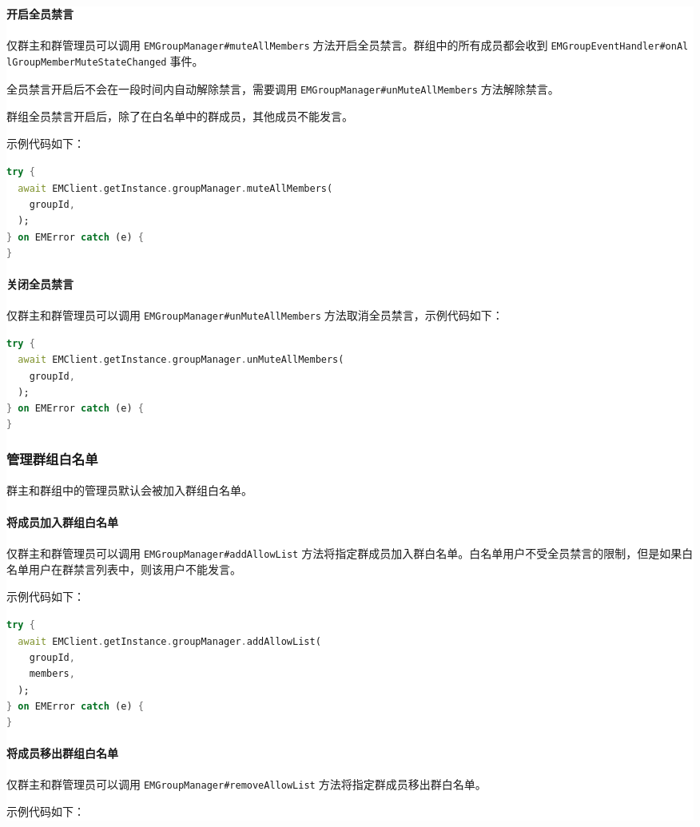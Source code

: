 #### 开启全员禁言

仅群主和群管理员可以调用 `EMGroupManager#muteAllMembers` 方法开启全员禁言。群组中的所有成员都会收到 `EMGroupEventHandler#onAllGroupMemberMuteStateChanged` 事件。

全员禁言开启后不会在一段时间内自动解除禁言，需要调用 `EMGroupManager#unMuteAllMembers` 方法解除禁言。

群组全员禁言开启后，除了在白名单中的群成员，其他成员不能发言。

示例代码如下：

```dart
try {
  await EMClient.getInstance.groupManager.muteAllMembers(
    groupId,
  );
} on EMError catch (e) {
}
```

#### 关闭全员禁言

仅群主和群管理员可以调用 `EMGroupManager#unMuteAllMembers` 方法取消全员禁言，示例代码如下：

```dart
try {
  await EMClient.getInstance.groupManager.unMuteAllMembers(
    groupId,
  );
} on EMError catch (e) {
}
```

### 管理群组白名单

群主和群组中的管理员默认会被加入群组白名单。

#### 将成员加入群组白名单

仅群主和群管理员可以调用 `EMGroupManager#addAllowList` 方法将指定群成员加入群白名单。白名单用户不受全员禁言的限制，但是如果白名单用户在群禁言列表中，则该用户不能发言。

示例代码如下：

```dart
try {
  await EMClient.getInstance.groupManager.addAllowList(
    groupId,
    members,
  );
} on EMError catch (e) {
}
```

#### 将成员移出群组白名单

仅群主和群管理员可以调用 `EMGroupManager#removeAllowList` 方法将指定群成员移出群白名单。

示例代码如下：
